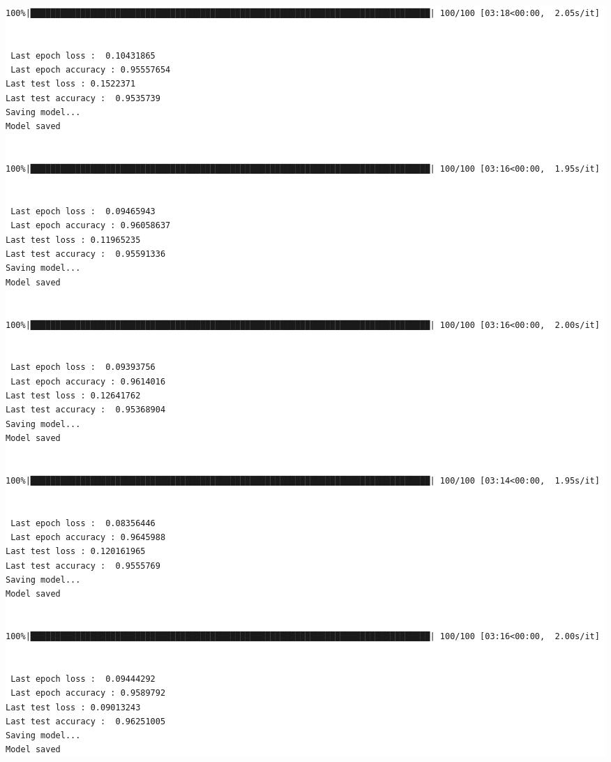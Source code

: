     100%|████████████████████████████████████████████████████████████████████████████████| 100/100 [03:18<00:00,  2.05s/it]
    

     Last epoch loss :  0.10431865
     Last epoch accuracy : 0.95557654
    Last test loss : 0.1522371
    Last test accuracy :  0.9535739
    Saving model...
    Model saved
    

    100%|████████████████████████████████████████████████████████████████████████████████| 100/100 [03:16<00:00,  1.95s/it]
    

     Last epoch loss :  0.09465943
     Last epoch accuracy : 0.96058637
    Last test loss : 0.11965235
    Last test accuracy :  0.95591336
    Saving model...
    Model saved
    

    100%|████████████████████████████████████████████████████████████████████████████████| 100/100 [03:16<00:00,  2.00s/it]
    

     Last epoch loss :  0.09393756
     Last epoch accuracy : 0.9614016
    Last test loss : 0.12641762
    Last test accuracy :  0.95368904
    Saving model...
    Model saved
    

    100%|████████████████████████████████████████████████████████████████████████████████| 100/100 [03:14<00:00,  1.95s/it]
    

     Last epoch loss :  0.08356446
     Last epoch accuracy : 0.9645988
    Last test loss : 0.120161965
    Last test accuracy :  0.9555769
    Saving model...
    Model saved
    

    100%|████████████████████████████████████████████████████████████████████████████████| 100/100 [03:16<00:00,  2.00s/it]
    

     Last epoch loss :  0.09444292
     Last epoch accuracy : 0.9589792
    Last test loss : 0.09013243
    Last test accuracy :  0.96251005
    Saving model...
    Model saved
    
